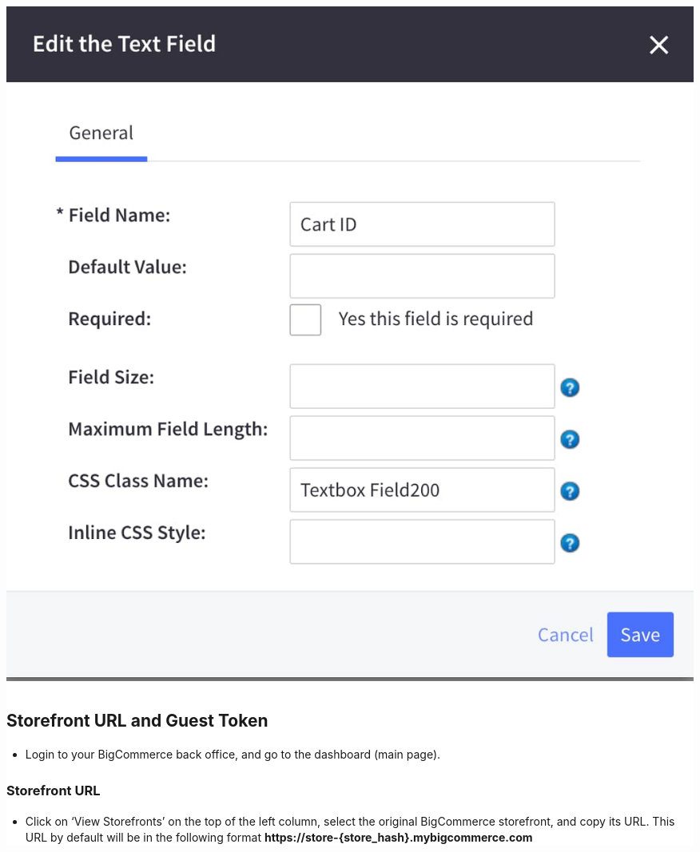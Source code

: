 ![Custom cart id field setup](./assets/setup/custom_card_id_text_field.jpg)

## Storefront URL and Guest Token

- Login to your BigCommerce back office, and go to the dashboard (main page).

### Storefront URL

- Click on ‘View Storefronts’ on the top of the left column, select the original BigCommerce storefront, and copy its URL. This URL by default will be in the following format **https://store-{store_hash}.mybigcommerce.com**

